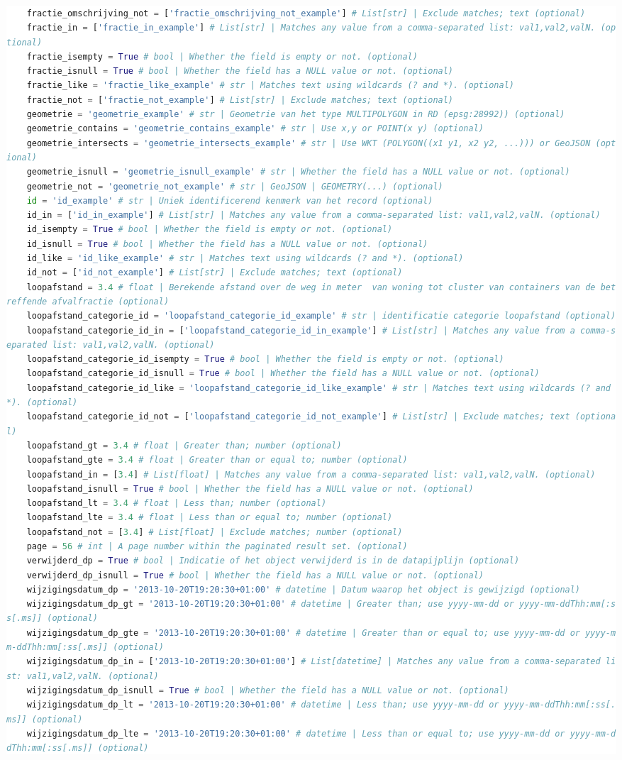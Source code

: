 ```python
    fractie_omschrijving_not = ['fractie_omschrijving_not_example'] # List[str] | Exclude matches; text (optional)
    fractie_in = ['fractie_in_example'] # List[str] | Matches any value from a comma-separated list: val1,val2,valN. (optional)
    fractie_isempty = True # bool | Whether the field is empty or not. (optional)
    fractie_isnull = True # bool | Whether the field has a NULL value or not. (optional)
    fractie_like = 'fractie_like_example' # str | Matches text using wildcards (? and *). (optional)
    fractie_not = ['fractie_not_example'] # List[str] | Exclude matches; text (optional)
    geometrie = 'geometrie_example' # str | Geometrie van het type MULTIPOLYGON in RD (epsg:28992)) (optional)
    geometrie_contains = 'geometrie_contains_example' # str | Use x,y or POINT(x y) (optional)
    geometrie_intersects = 'geometrie_intersects_example' # str | Use WKT (POLYGON((x1 y1, x2 y2, ...))) or GeoJSON (optional)
    geometrie_isnull = 'geometrie_isnull_example' # str | Whether the field has a NULL value or not. (optional)
    geometrie_not = 'geometrie_not_example' # str | GeoJSON | GEOMETRY(...) (optional)
    id = 'id_example' # str | Uniek identificerend kenmerk van het record (optional)
    id_in = ['id_in_example'] # List[str] | Matches any value from a comma-separated list: val1,val2,valN. (optional)
    id_isempty = True # bool | Whether the field is empty or not. (optional)
    id_isnull = True # bool | Whether the field has a NULL value or not. (optional)
    id_like = 'id_like_example' # str | Matches text using wildcards (? and *). (optional)
    id_not = ['id_not_example'] # List[str] | Exclude matches; text (optional)
    loopafstand = 3.4 # float | Berekende afstand over de weg in meter  van woning tot cluster van containers van de betreffende afvalfractie (optional)
    loopafstand_categorie_id = 'loopafstand_categorie_id_example' # str | identificatie categorie loopafstand (optional)
    loopafstand_categorie_id_in = ['loopafstand_categorie_id_in_example'] # List[str] | Matches any value from a comma-separated list: val1,val2,valN. (optional)
    loopafstand_categorie_id_isempty = True # bool | Whether the field is empty or not. (optional)
    loopafstand_categorie_id_isnull = True # bool | Whether the field has a NULL value or not. (optional)
    loopafstand_categorie_id_like = 'loopafstand_categorie_id_like_example' # str | Matches text using wildcards (? and *). (optional)
    loopafstand_categorie_id_not = ['loopafstand_categorie_id_not_example'] # List[str] | Exclude matches; text (optional)
    loopafstand_gt = 3.4 # float | Greater than; number (optional)
    loopafstand_gte = 3.4 # float | Greater than or equal to; number (optional)
    loopafstand_in = [3.4] # List[float] | Matches any value from a comma-separated list: val1,val2,valN. (optional)
    loopafstand_isnull = True # bool | Whether the field has a NULL value or not. (optional)
    loopafstand_lt = 3.4 # float | Less than; number (optional)
    loopafstand_lte = 3.4 # float | Less than or equal to; number (optional)
    loopafstand_not = [3.4] # List[float] | Exclude matches; number (optional)
    page = 56 # int | A page number within the paginated result set. (optional)
    verwijderd_dp = True # bool | Indicatie of het object verwijderd is in de datapijplijn (optional)
    verwijderd_dp_isnull = True # bool | Whether the field has a NULL value or not. (optional)
    wijzigingsdatum_dp = '2013-10-20T19:20:30+01:00' # datetime | Datum waarop het object is gewijzigd (optional)
    wijzigingsdatum_dp_gt = '2013-10-20T19:20:30+01:00' # datetime | Greater than; use yyyy-mm-dd or yyyy-mm-ddThh:mm[:ss[.ms]] (optional)
    wijzigingsdatum_dp_gte = '2013-10-20T19:20:30+01:00' # datetime | Greater than or equal to; use yyyy-mm-dd or yyyy-mm-ddThh:mm[:ss[.ms]] (optional)
    wijzigingsdatum_dp_in = ['2013-10-20T19:20:30+01:00'] # List[datetime] | Matches any value from a comma-separated list: val1,val2,valN. (optional)
    wijzigingsdatum_dp_isnull = True # bool | Whether the field has a NULL value or not. (optional)
    wijzigingsdatum_dp_lt = '2013-10-20T19:20:30+01:00' # datetime | Less than; use yyyy-mm-dd or yyyy-mm-ddThh:mm[:ss[.ms]] (optional)
    wijzigingsdatum_dp_lte = '2013-10-20T19:20:30+01:00' # datetime | Less than or equal to; use yyyy-mm-dd or yyyy-mm-ddThh:mm[:ss[.ms]] (optional)
```